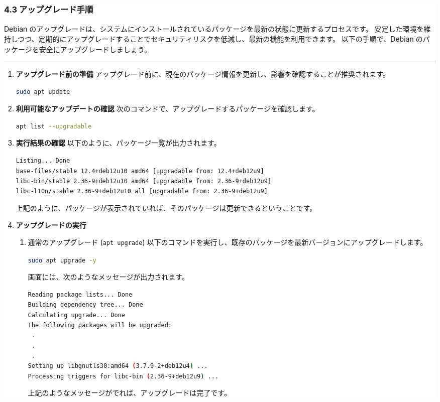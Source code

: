 ### 4.3 アップグレード手順

Debian のアップグレードは、システムにインストールされているパッケージを最新の状態に更新するプロセスです。
安定した環境を維持しつつ、定期的にアップグレードすることでセキュリティリスクを低減し、最新の機能を利用できます。
以下の手順で、Debian のパッケージを安全にアップグレードしましょう。

---

1. **アップグレード前の準備**
   アップグレード前に、現在のパッケージ情報を更新し、影響を確認することが推奨されます。

   ```bash
   sudo apt update
   ```

2. **利用可能なアップデートの確認**
   次のコマンドで、アップグレードするパッケージを確認します。

   ```bash
   apt list --upgradable
   ```

3. **実行結果の確認**
   以下のように、パッケージ一覧が出力されます。

   ```bash
   Listing... Done
   base-files/stable 12.4+deb12u10 amd64 [upgradable from: 12.4+deb12u9]
   libc-bin/stable 2.36-9+deb12u10 amd64 [upgradable from: 2.36-9+deb12u9]
   libc-l10n/stable 2.36-9+deb12u10 all [upgradable from: 2.36-9+deb12u9]
   ```

   上記のように、パッケージが表示されていれば、そのパッケージは更新できるということです。

4. **アップグレードの実行**
   1) 通常のアップグレード (`apt upgrade`)
      以下のコマンドを実行し、既存のパッケージを最新バージョンにアップグレードします。

      ```bash
      sudo apt upgrade -y
      ```

      画面には、次のようなメッセージが出力されます。

      ```bash
      Reading package lists... Done
      Building dependency tree... Done
      Calculating upgrade... Done
      The following packages will be upgraded:
       .
       .
       .
      Setting up libgnutls30:amd64 (3.7.9-2+deb12u4) ...
      Processing triggers for libc-bin (2.36-9+deb12u9) ...
      ```

      上記のようなメッセージがでれば、アップグレードは完了です。
